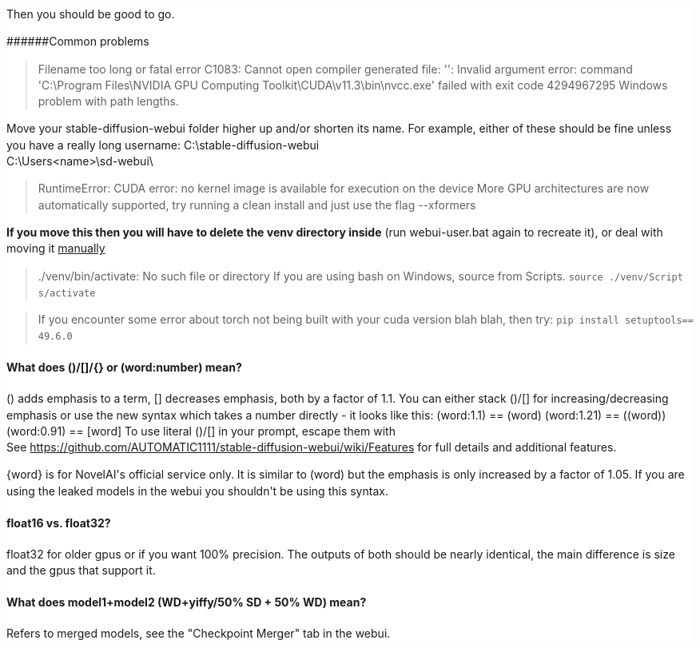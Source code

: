 Then you should be good to go.

######Common problems
>Filename too long
> or
>fatal error C1083: Cannot open compiler generated file: '': Invalid argument
>    error: command 'C:\\Program Files\\NVIDIA GPU Computing Toolkit\\CUDA\\v11.3\\bin\\nvcc.exe' failed with exit code 4294967295
Windows problem with path lengths.

Move your stable-diffusion-webui folder higher up and/or shorten its name.
For example, either of these should be fine unless you have a really long username:
C:\stable-diffusion-webui\
C:\Users\<name>\sd-webui\

> RuntimeError: CUDA error: no kernel image is available for execution on the device
More GPU architectures are now automatically supported, try running a clean install and just use the flag --xformers

**If you move this then you will have to delete the venv directory inside** (run webui-user.bat again to recreate it), or deal with moving it [manually](https://stackoverflow.com/questions/32407365/can-i-move-a-virtualenv)

> ./venv/bin/activate: No such file or directory
If you are using bash on Windows, source from Scripts.
`source ./venv/Scripts/activate`

>If you encounter some error about torch not being built with your cuda version blah blah, then try:
`pip install setuptools==49.6.0`


#### What does ()/[]/{} or (word:number) mean?
() adds emphasis to a term, [] decreases emphasis, both by a factor of 1.1. You can either stack ()/[] for increasing/decreasing emphasis or use the new syntax which takes a number directly - it looks like this:
(word:1.1)  == (word)
(word:1.21) == ((word))
(word:0.91) == [word]
To use literal ()/[] in your prompt, escape them with \
See https://github.com/AUTOMATIC1111/stable-diffusion-webui/wiki/Features for full details and additional features.

{word} is for NovelAI's official service only. It is similar to (word) but the emphasis is only increased by a factor of 1.05. If you are using the leaked models in the webui you shouldn't be using this syntax.

#### float16 vs. float32?
float32 for older gpus or if you want 100% precision. The outputs of both should be nearly identical, the main difference is size and the gpus that support it.

#### What does model1+model2 (WD+yiffy/50% SD + 50% WD) mean?
Refers to merged models, see the "Checkpoint Merger" tab in the webui.
